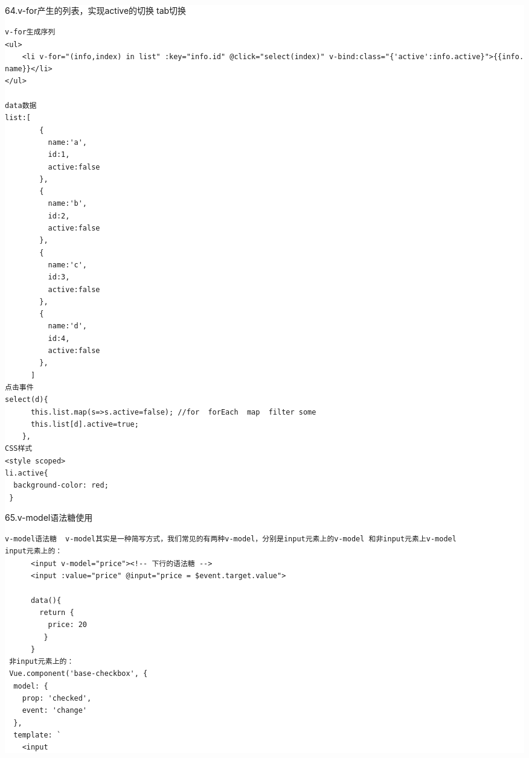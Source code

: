 64.v-for产生的列表，实现active的切换 tab切换

```
v-for生成序列
<ul>
    <li v-for="(info,index) in list" :key="info.id" @click="select(index)" v-bind:class="{'active':info.active}">{{info.name}}</li>
</ul>

data数据
list:[
        {
          name:'a',
          id:1,
          active:false
        },
        {
          name:'b',
          id:2,
          active:false
        },
        {
          name:'c',
          id:3,
          active:false
        },
        {
          name:'d',
          id:4,
          active:false
        },
      ]
点击事件
select(d){
      this.list.map(s=>s.active=false); //for  forEach  map  filter some
      this.list[d].active=true;
    },
CSS样式
<style scoped>
li.active{
  background-color: red;
 }
```

65.v-model语法糖使用

```
v-model语法糖  v-model其实是一种简写方式，我们常见的有两种v-model，分别是input元素上的v-model 和非input元素上v-model
input元素上的：
      <input v-model="price"><!-- 下行的语法糖 -->
      <input :value="price" @input="price = $event.target.value">
     
      data(){
        return {
          price: 20
         }
      }
 非input元素上的：
 Vue.component('base-checkbox', {
  model: {
    prop: 'checked',
    event: 'change'
  },
  template: `
    <input
```